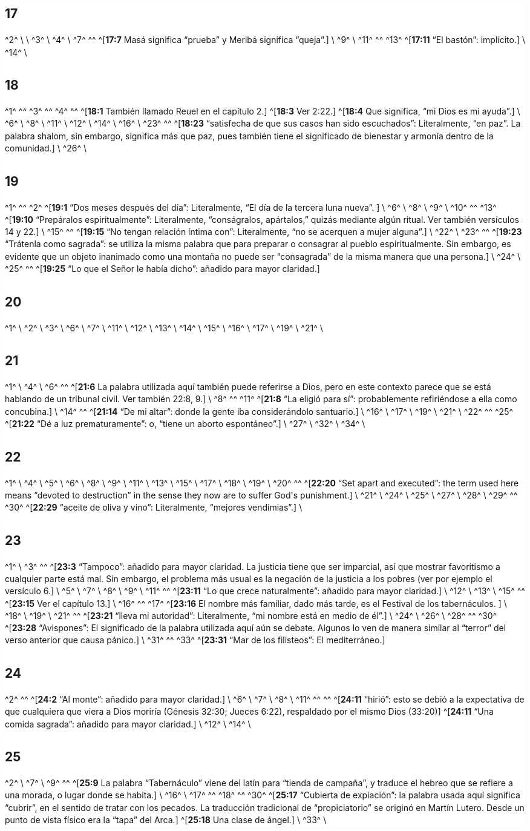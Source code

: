 ## 17
^2^ \ \ ^3^ \ ^4^ \ ^7^ ^^ ^[**17:7** Masá significa “prueba” y Meribá significa “queja”.] \ ^9^ \ ^11^ ^^ ^13^ ^[**17:11** “El bastón”: implícito.] \ ^14^ \ 
## 18
^1^ ^^ ^3^ ^^ ^4^ ^^ ^[**18:1** También llamado Reuel en el capítulo 2.] ^[**18:3** Ver 2:22.] ^[**18:4** Que significa, “mi Dios es mi ayuda”.] \ ^6^ \ ^8^ \ ^11^ \ ^12^ \ ^14^ \ ^16^ \ ^23^ ^^ ^[**18:23** “satisfecha de que sus casos han sido escuchados”: Literalmente, “en paz”. La palabra shalom, sin embargo, significa más que paz, pues también tiene el significado de bienestar y armonía dentro de la comunidad.] \ ^26^ \ 
## 19
^1^ ^^ ^2^ ^[**19:1** “Dos meses después del día”: Literalmente, “El día de la tercera luna nueva”. ] \ ^6^ \ ^8^ \ ^9^ \ ^10^ ^^ ^13^ ^[**19:10** “Prepáralos espiritualmente”: Literalmente, “conságralos, apártalos,” quizás mediante algún ritual. Ver también versículos 14 y 22.] \ ^15^ ^^ ^[**19:15** “No tengan relación íntima con”: Literalmente, “no se acerquen a mujer alguna”.] \ ^22^ \ ^23^ ^^ ^[**19:23** “Trátenla como sagrada”: se utiliza la misma palabra que para preparar o consagrar al pueblo espiritualmente. Sin embargo, es evidente que un objeto inanimado como una montaña no puede ser “consagrada” de la misma manera que una persona.] \ ^24^ \ ^25^ ^^ ^[**19:25** “Lo que el Señor le había dicho”: añadido para mayor claridad.] 
## 20
^1^ \ ^2^ \ ^3^ \ ^6^ \ ^7^ \ ^11^ \ ^12^ \ ^13^ \ ^14^ \ ^15^ \ ^16^ \ ^17^ \ ^19^ \ ^21^ \ 
## 21
^1^ \ ^4^ \ ^6^ ^^ ^[**21:6** La palabra utilizada aquí también puede referirse a Dios, pero en este contexto parece que se está hablando de un tribunal civil. Ver también 22:8, 9.] \ ^8^ ^^ ^11^ ^[**21:8** “La eligió para sí”: probablemente refiriéndose a ella como concubina.] \ ^14^ ^^ ^[**21:14** “De mi altar”: donde la gente iba considerándolo santuario.] \ ^16^ \ ^17^ \ ^19^ \ ^21^ \ ^22^ ^^ ^25^ ^[**21:22** “Dé a luz prematuramente”: o, “tiene un aborto espontáneo”.] \ ^27^ \ ^32^ \ ^34^ \ 
## 22
^1^ \ ^4^ \ ^5^ \ ^6^ \ ^8^ \ ^9^ \ ^11^ \ ^13^ \ ^15^ \ ^17^ \ ^18^ \ ^19^ \ ^20^ ^^ ^[**22:20** “Set apart and executed”: the term used here means “devoted to destruction” in the sense they now are to suffer God's punishment.] \ ^21^ \ ^24^ \ ^25^ \ ^27^ \ ^28^ \ ^29^ ^^ ^30^ ^[**22:29** “aceite de oliva y vino”: Literalmente, “mejores vendimias”.] \ 
## 23
^1^ \ ^3^ ^^ ^[**23:3** “Tampoco”: añadido para mayor claridad. La justicia tiene que ser imparcial, así que mostrar favoritismo a cualquier parte está mal. Sin embargo, el problema más usual es la negación de la justicia a los pobres (ver por ejemplo el versículo 6.] \ ^5^ \ ^7^ \ ^8^ \ ^9^ \ ^11^ ^^ ^[**23:11** “Lo que crece naturalmente”: añadido para mayor claridad.] \ ^12^ \ ^13^ \ ^15^ ^^ ^[**23:15** Ver el capítulo 13.] \ ^16^ ^^ ^17^ ^[**23:16** El nombre más familiar, dado más tarde, es el Festival de los tabernáculos. ] \ ^18^ \ ^19^ \ ^21^ ^^ ^[**23:21** “lleva mi autoridad”: Literalmente, “mi nombre está en medio de él”.] \ ^24^ \ ^26^ \ ^28^ ^^ ^30^ ^[**23:28** “Avispones”: El significado de la palabra utilizada aquí aún se debate. Algunos lo ven de manera similar al “terror” del verso anterior que causa pánico.] \ ^31^ ^^ ^33^ ^[**23:31** “Mar de los filisteos”: El mediterráneo.] 
## 24
^2^ ^^ ^[**24:2** “Al monte”: añadido para mayor claridad.] \ ^6^ \ ^7^ \ ^8^ \ ^11^ ^^ ^^ ^[**24:11** “hirió”: esto se debió a la expectativa de que cualquiera que viera a Dios moriría (Génesis 32:30; Jueces 6:22), respaldado por el mismo Dios (33:20)] ^[**24:11** “Una comida sagrada”: añadido para mayor claridad.] \ ^12^ \ ^14^ \ 
## 25
^2^ \ ^7^ \ ^9^ ^^ ^[**25:9** La palabra “Tabernáculo” viene del latín para “tienda de campaña”, y traduce el hebreo que se refiere a una morada, o lugar donde se habita.] \ ^16^ \ ^17^ ^^ ^18^ ^^ ^30^ ^[**25:17** “Cubierta de expiación”: la palabra usada aquí significa “cubrir”, en el sentido de tratar con los pecados. La traducción tradicional de “propiciatorio” se originó en Martín Lutero. Desde un punto de vista físico era la “tapa” del Arca.] ^[**25:18** Una clase de ángel.] \ ^33^ \ 